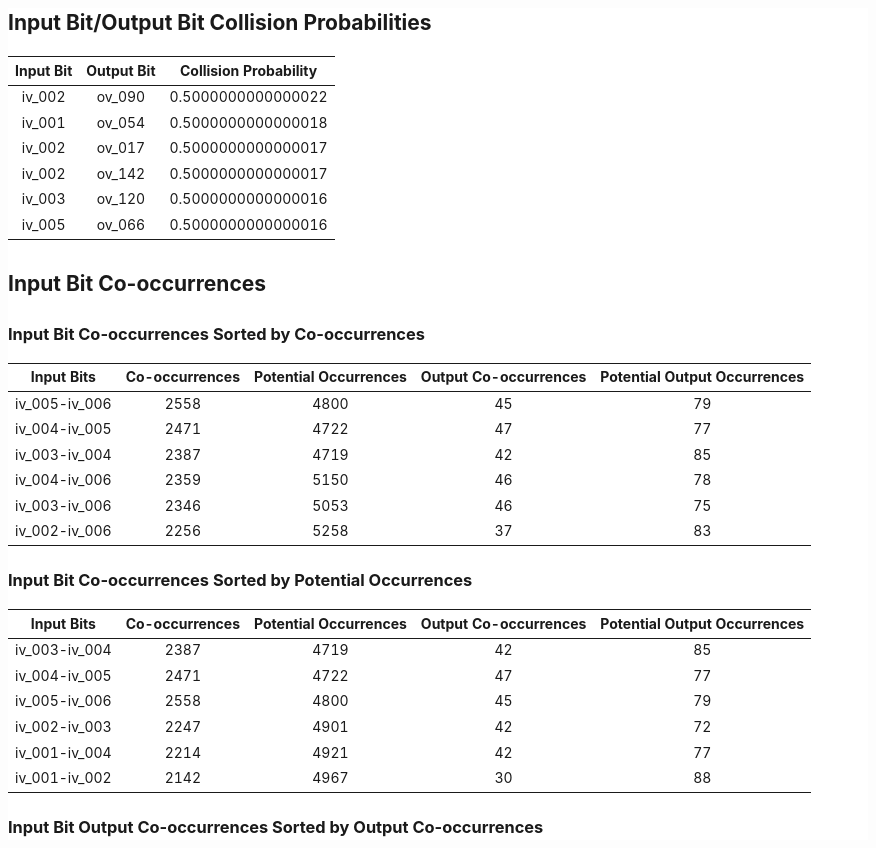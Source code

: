 ## Input Bit/Output Bit Collision Probabilities

| Input Bit | Output Bit | Collision Probability |
|:---------:|:----------:|:---------------------:|
| iv_002 | ov_090 | 0.5000000000000022 |
| iv_001 | ov_054 | 0.5000000000000018 |
| iv_002 | ov_017 | 0.5000000000000017 |
| iv_002 | ov_142 | 0.5000000000000017 |
| iv_003 | ov_120 | 0.5000000000000016 |
| iv_005 | ov_066 | 0.5000000000000016 |

## Input Bit Co-occurrences

### Input Bit Co-occurrences Sorted by Co-occurrences

| Input Bits | Co-occurrences | Potential Occurrences | Output Co-occurrences | Potential Output Occurrences |
|:----------:|:--------------:|:---------------------:|:---------------------:|:----------------------------:|
| iv_005-iv_006 | 2558 | 4800 | 45 | 79 |
| iv_004-iv_005 | 2471 | 4722 | 47 | 77 |
| iv_003-iv_004 | 2387 | 4719 | 42 | 85 |
| iv_004-iv_006 | 2359 | 5150 | 46 | 78 |
| iv_003-iv_006 | 2346 | 5053 | 46 | 75 |
| iv_002-iv_006 | 2256 | 5258 | 37 | 83 |

### Input Bit Co-occurrences Sorted by Potential Occurrences

| Input Bits | Co-occurrences | Potential Occurrences | Output Co-occurrences | Potential Output Occurrences |
|:----------:|:--------------:|:---------------------:|:---------------------:|:----------------------------:|
| iv_003-iv_004 | 2387 | 4719 | 42 | 85 |
| iv_004-iv_005 | 2471 | 4722 | 47 | 77 |
| iv_005-iv_006 | 2558 | 4800 | 45 | 79 |
| iv_002-iv_003 | 2247 | 4901 | 42 | 72 |
| iv_001-iv_004 | 2214 | 4921 | 42 | 77 |
| iv_001-iv_002 | 2142 | 4967 | 30 | 88 |

### Input Bit Output Co-occurrences Sorted by Output Co-occurrences
